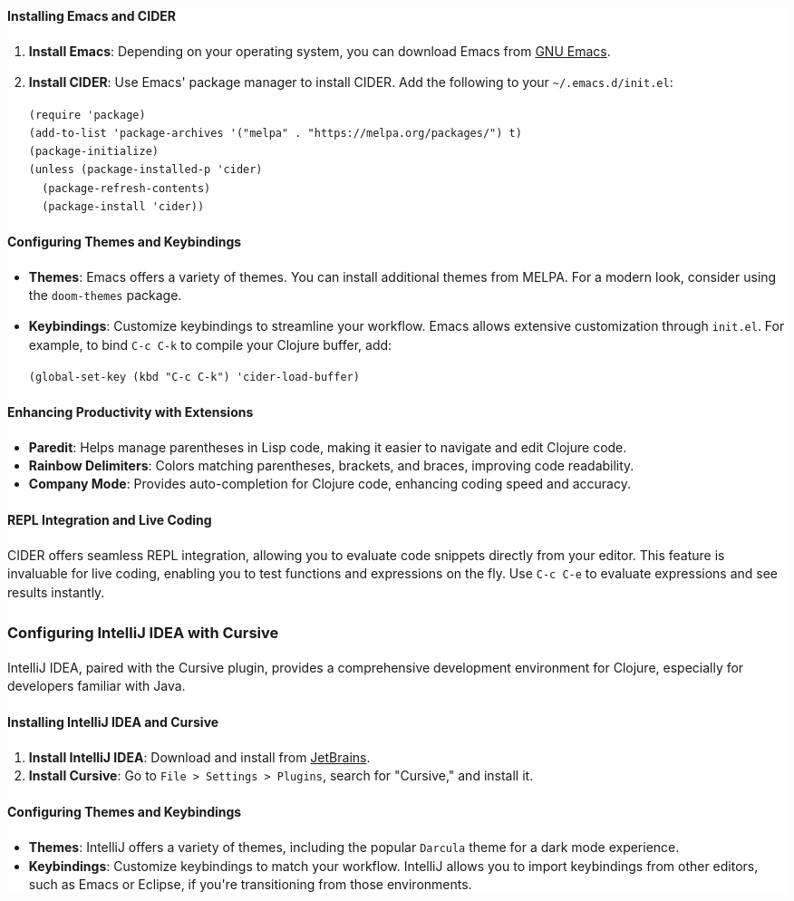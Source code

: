 #### Installing Emacs and CIDER

1. **Install Emacs**: Depending on your operating system, you can download Emacs from [GNU Emacs](https://www.gnu.org/software/emacs/).
2. **Install CIDER**: Use Emacs' package manager to install CIDER. Add the following to your `~/.emacs.d/init.el`:

   ```elisp
   (require 'package)
   (add-to-list 'package-archives '("melpa" . "https://melpa.org/packages/") t)
   (package-initialize)
   (unless (package-installed-p 'cider)
     (package-refresh-contents)
     (package-install 'cider))
   ```

#### Configuring Themes and Keybindings

- **Themes**: Emacs offers a variety of themes. You can install additional themes from MELPA. For a modern look, consider using the `doom-themes` package.
- **Keybindings**: Customize keybindings to streamline your workflow. Emacs allows extensive customization through `init.el`. For example, to bind `C-c C-k` to compile your Clojure buffer, add:

  ```elisp
  (global-set-key (kbd "C-c C-k") 'cider-load-buffer)
  ```

#### Enhancing Productivity with Extensions

- **Paredit**: Helps manage parentheses in Lisp code, making it easier to navigate and edit Clojure code.
- **Rainbow Delimiters**: Colors matching parentheses, brackets, and braces, improving code readability.
- **Company Mode**: Provides auto-completion for Clojure code, enhancing coding speed and accuracy.

#### REPL Integration and Live Coding

CIDER offers seamless REPL integration, allowing you to evaluate code snippets directly from your editor. This feature is invaluable for live coding, enabling you to test functions and expressions on the fly. Use `C-c C-e` to evaluate expressions and see results instantly.

### Configuring IntelliJ IDEA with Cursive

IntelliJ IDEA, paired with the Cursive plugin, provides a comprehensive development environment for Clojure, especially for developers familiar with Java.

#### Installing IntelliJ IDEA and Cursive

1. **Install IntelliJ IDEA**: Download and install from [JetBrains](https://www.jetbrains.com/idea/).
2. **Install Cursive**: Go to `File > Settings > Plugins`, search for "Cursive," and install it.

#### Configuring Themes and Keybindings

- **Themes**: IntelliJ offers a variety of themes, including the popular `Darcula` theme for a dark mode experience.
- **Keybindings**: Customize keybindings to match your workflow. IntelliJ allows you to import keybindings from other editors, such as Emacs or Eclipse, if you're transitioning from those environments.
